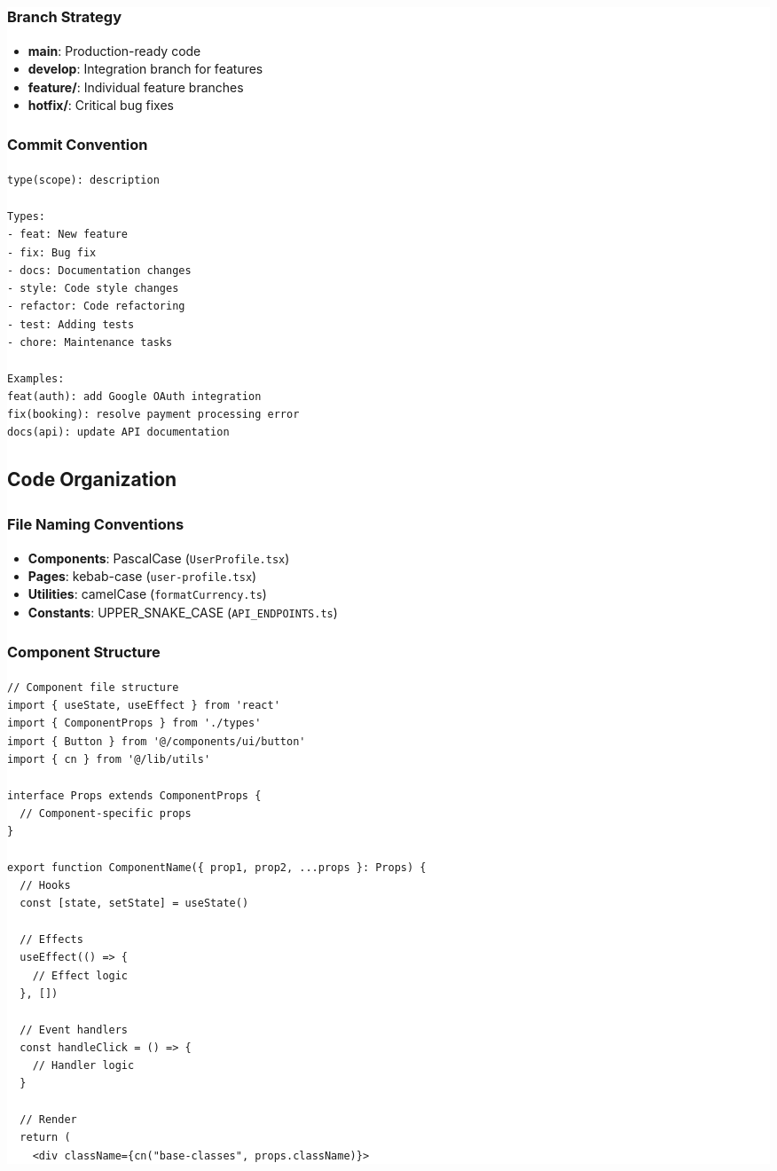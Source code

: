 ### Branch Strategy
- **main**: Production-ready code
- **develop**: Integration branch for features
- **feature/**: Individual feature branches
- **hotfix/**: Critical bug fixes

### Commit Convention
```
type(scope): description

Types:
- feat: New feature
- fix: Bug fix
- docs: Documentation changes
- style: Code style changes
- refactor: Code refactoring
- test: Adding tests
- chore: Maintenance tasks

Examples:
feat(auth): add Google OAuth integration
fix(booking): resolve payment processing error
docs(api): update API documentation
```

## Code Organization

### File Naming Conventions
- **Components**: PascalCase (`UserProfile.tsx`)
- **Pages**: kebab-case (`user-profile.tsx`)
- **Utilities**: camelCase (`formatCurrency.ts`)
- **Constants**: UPPER_SNAKE_CASE (`API_ENDPOINTS.ts`)

### Component Structure
```tsx
// Component file structure
import { useState, useEffect } from 'react'
import { ComponentProps } from './types'
import { Button } from '@/components/ui/button'
import { cn } from '@/lib/utils'

interface Props extends ComponentProps {
  // Component-specific props
}

export function ComponentName({ prop1, prop2, ...props }: Props) {
  // Hooks
  const [state, setState] = useState()
  
  // Effects
  useEffect(() => {
    // Effect logic
  }, [])
  
  // Event handlers
  const handleClick = () => {
    // Handler logic
  }
  
  // Render
  return (
    <div className={cn("base-classes", props.className)}>
```